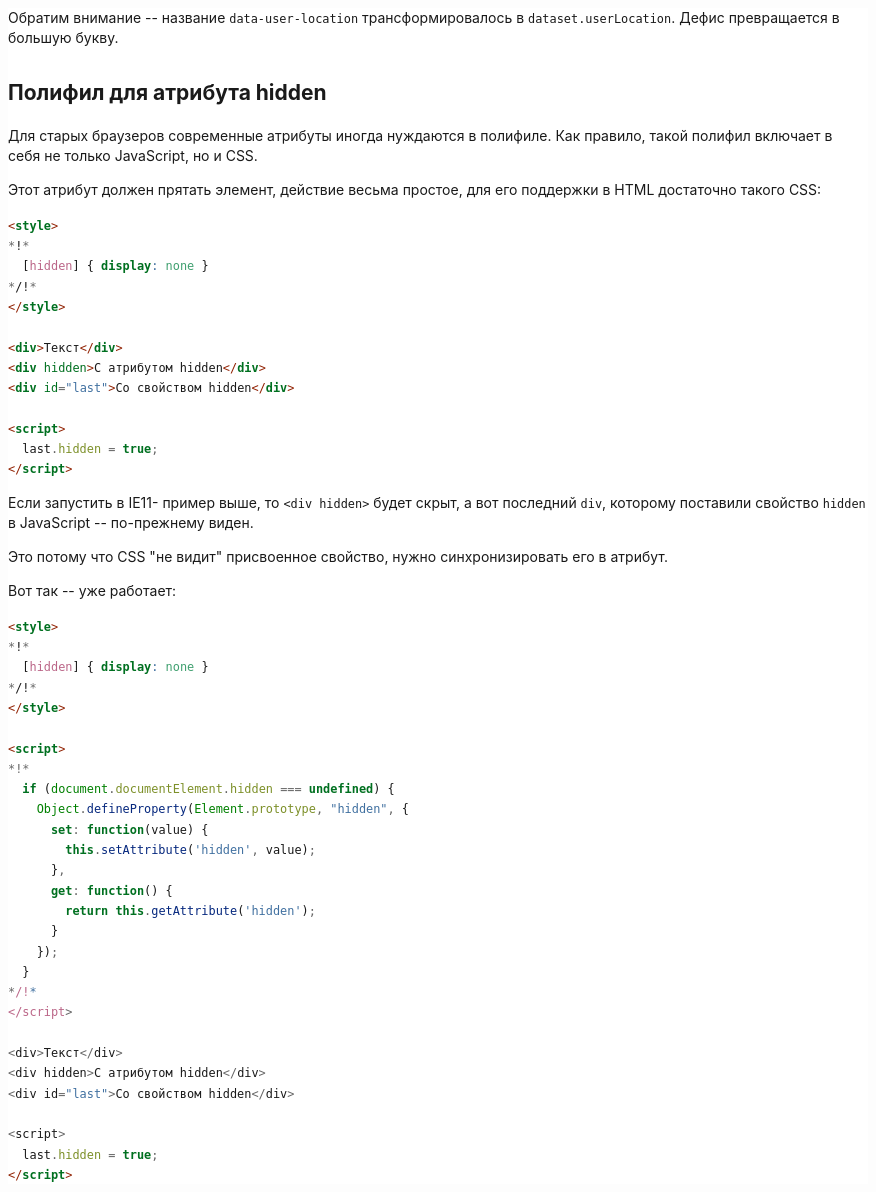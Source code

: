 Обратим внимание -- название `data-user-location` трансформировалось в `dataset.userLocation`. Дефис превращается в большую букву.

## Полифил для атрибута hidden

Для старых браузеров современные атрибуты иногда нуждаются в полифиле. Как правило, такой полифил включает в себя не только JavaScript, но и CSS.



Этот атрибут должен прятать элемент, действие весьма простое, для его поддержки в HTML достаточно такого CSS:

```html run height="80" no-beautify
<style>
*!*
  [hidden] { display: none }
*/!*
</style>

<div>Текст</div>
<div hidden>С атрибутом hidden</div>
<div id="last">Со свойством hidden</div>

<script>
  last.hidden = true;
</script>
```

Если запустить в IE11- пример выше, то `<div hidden>` будет скрыт, а вот последний `div`, которому поставили свойство `hidden` в JavaScript -- по-прежнему виден.

Это потому что CSS "не видит" присвоенное свойство, нужно синхронизировать его в атрибут.

Вот так -- уже работает:

```html run height="80" no-beautify
<style>
*!*
  [hidden] { display: none }
*/!*
</style>

<script>
*!*
  if (document.documentElement.hidden === undefined) {
    Object.defineProperty(Element.prototype, "hidden", {
      set: function(value) {
        this.setAttribute('hidden', value);
      },
      get: function() {
        return this.getAttribute('hidden');
      }
    });
  }
*/!*
</script>

<div>Текст</div>
<div hidden>С атрибутом hidden</div>
<div id="last">Со свойством hidden</div>

<script>
  last.hidden = true;
</script>
```
